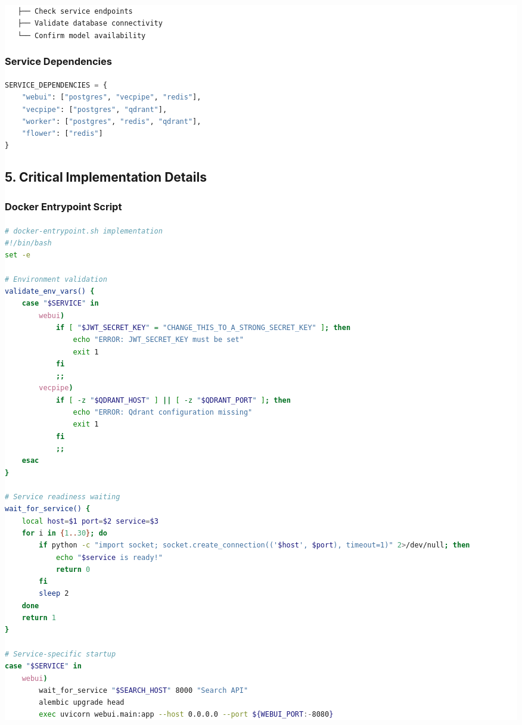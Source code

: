 ```
   ├── Check service endpoints
   ├── Validate database connectivity
   └── Confirm model availability
```

### Service Dependencies

```python
SERVICE_DEPENDENCIES = {
    "webui": ["postgres", "vecpipe", "redis"],
    "vecpipe": ["postgres", "qdrant"],
    "worker": ["postgres", "redis", "qdrant"],
    "flower": ["redis"]
}
```

## 5. Critical Implementation Details

### Docker Entrypoint Script

```bash
# docker-entrypoint.sh implementation
#!/bin/bash
set -e

# Environment validation
validate_env_vars() {
    case "$SERVICE" in
        webui)
            if [ "$JWT_SECRET_KEY" = "CHANGE_THIS_TO_A_STRONG_SECRET_KEY" ]; then
                echo "ERROR: JWT_SECRET_KEY must be set"
                exit 1
            fi
            ;;
        vecpipe)
            if [ -z "$QDRANT_HOST" ] || [ -z "$QDRANT_PORT" ]; then
                echo "ERROR: Qdrant configuration missing"
                exit 1
            fi
            ;;
    esac
}

# Service readiness waiting
wait_for_service() {
    local host=$1 port=$2 service=$3
    for i in {1..30}; do
        if python -c "import socket; socket.create_connection(('$host', $port), timeout=1)" 2>/dev/null; then
            echo "$service is ready!"
            return 0
        fi
        sleep 2
    done
    return 1
}

# Service-specific startup
case "$SERVICE" in
    webui)
        wait_for_service "$SEARCH_HOST" 8000 "Search API"
        alembic upgrade head
        exec uvicorn webui.main:app --host 0.0.0.0 --port ${WEBUI_PORT:-8080}
```